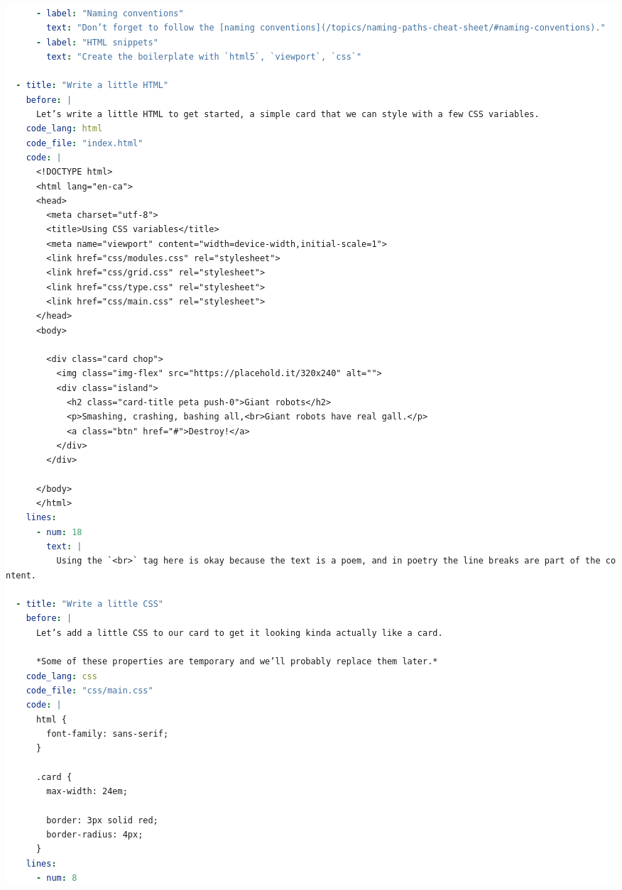 ```yaml
      - label: "Naming conventions"
        text: "Don’t forget to follow the [naming conventions](/topics/naming-paths-cheat-sheet/#naming-conventions)."
      - label: "HTML snippets"
        text: "Create the boilerplate with `html5`, `viewport`, `css`"

  - title: "Write a little HTML"
    before: |
      Let’s write a little HTML to get started, a simple card that we can style with a few CSS variables.
    code_lang: html
    code_file: "index.html"
    code: |
      <!DOCTYPE html>
      <html lang="en-ca">
      <head>
        <meta charset="utf-8">
        <title>Using CSS variables</title>
        <meta name="viewport" content="width=device-width,initial-scale=1">
        <link href="css/modules.css" rel="stylesheet">
        <link href="css/grid.css" rel="stylesheet">
        <link href="css/type.css" rel="stylesheet">
        <link href="css/main.css" rel="stylesheet">
      </head>
      <body>

        <div class="card chop">
          <img class="img-flex" src="https://placehold.it/320x240" alt="">
          <div class="island">
            <h2 class="card-title peta push-0">Giant robots</h2>
            <p>Smashing, crashing, bashing all,<br>Giant robots have real gall.</p>
            <a class="btn" href="#">Destroy!</a>
          </div>
        </div>

      </body>
      </html>
    lines:
      - num: 18
        text: |
          Using the `<br>` tag here is okay because the text is a poem, and in poetry the line breaks are part of the content.

  - title: "Write a little CSS"
    before: |
      Let’s add a little CSS to our card to get it looking kinda actually like a card.

      *Some of these properties are temporary and we’ll probably replace them later.*
    code_lang: css
    code_file: "css/main.css"
    code: |
      html {
        font-family: sans-serif;
      }

      .card {
        max-width: 24em;

        border: 3px solid red;
        border-radius: 4px;
      }
    lines:
      - num: 8
```